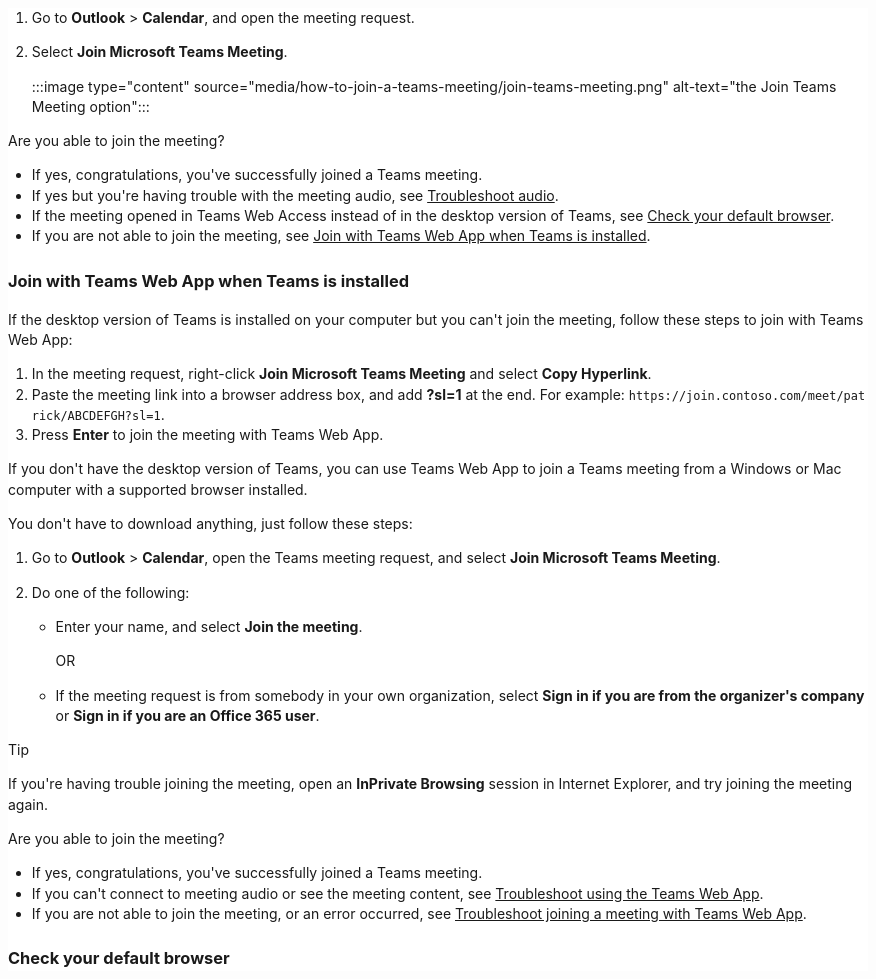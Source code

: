 1. Go to **Outlook** > **Calendar**, and open the meeting request.
2. Select **Join Microsoft Teams Meeting**.

    :::image type="content" source="media/how-to-join-a-teams-meeting/join-teams-meeting.png" alt-text="the Join Teams Meeting option":::

Are you able to join the meeting?

- If yes, congratulations, you've successfully joined a Teams meeting.
- If yes but you're having trouble with the meeting audio, see [Troubleshoot audio](#troubleshoot-audio).
- If the meeting opened in Teams Web Access instead of in the desktop version of Teams, see [Check your default browser](#check-your-default-browser).
- If you are not able to join the meeting, see [Join with Teams Web App when Teams is installed](#join-with-teams-web-app-when-teams-is-installed).

### Join with Teams Web App when Teams is installed

If the desktop version of Teams is installed on your computer but you can't join the meeting, follow these steps to join with Teams Web App:

1. In the meeting request, right-click **Join Microsoft Teams Meeting** and select **Copy Hyperlink**.
2. Paste the meeting link into a browser address box, and add **?sl=1** at the end. For example: `https://join.contoso.com/meet/patrick/ABCDEFGH?sl=1`.
3. Press **Enter** to join the meeting with Teams Web App.

If you don't have the desktop version of Teams, you can use Teams Web App to join a Teams meeting from a Windows or Mac computer with a supported browser installed.

You don't have to download anything, just follow these steps:

1. Go to **Outlook** > **Calendar**, open the Teams meeting request, and select **Join Microsoft Teams Meeting**.

2. Do one of the following:

   - Enter your name, and select **Join the meeting**.

     OR

   - If the meeting request is from somebody in your own organization, select **Sign in if you are from the organizer's company** or **Sign in if you are an Office 365 user**.

> [!TIP]
> If you're having trouble joining the meeting, open an **InPrivate Browsing** session in Internet Explorer, and try joining the meeting again.

Are you able to join the meeting?

- If yes, congratulations, you've successfully joined a Teams meeting.
- If you can't connect to meeting audio or see the meeting content, see [Troubleshoot using the Teams Web App](#troubleshoot-using-the-teams-web-app).
- If you are not able to join the meeting, or an error occurred, see [Troubleshoot joining a meeting with Teams Web App](#troubleshoot-joining-a-meeting-with-teams-web-app).

### Check your default browser
